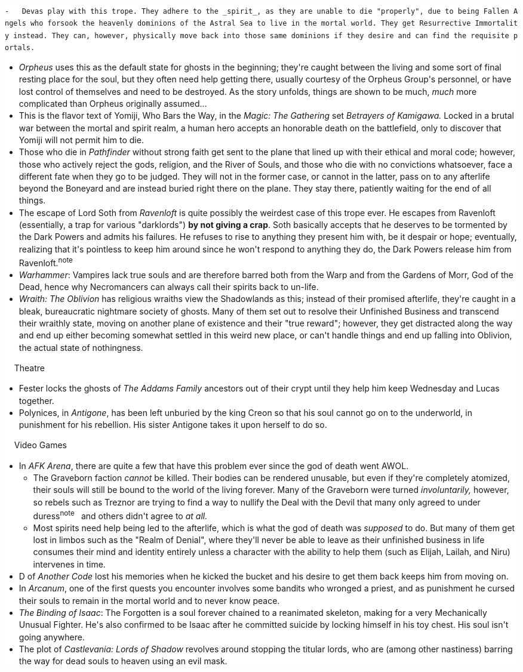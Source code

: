     -   Devas play with this trope. They adhere to the _spirit_, as they are unable to die "properly", due to being Fallen Angels who forsook the heavenly dominions of the Astral Sea to live in the mortal world. They get Resurrective Immortality instead. They can, however, physically move back into those same dominions if they desire and can find the requisite portals.
-   _Orpheus_ uses this as the default state for ghosts in the beginning; they're caught between the living and some sort of final resting place for the soul, but they often need help getting there, usually courtesy of the Orpheus Group's personnel, or have lost control of themselves and need to be destroyed. As the story unfolds, things are shown to be much, _much_ more complicated than Orpheus originally assumed...
-   This is the flavor text of Yomiji, Who Bars the Way, in the _Magic: The Gathering_ set _Betrayers of Kamigawa._ Locked in a brutal war between the mortal and spirit realm, a human hero accepts an honorable death on the battlefield, only to discover that Yomiji will not permit him to die.
-   Those who die in _Pathfinder_ without strong faith get sent to the plane that lined up with their ethical and moral code; however, those who actively reject the gods, religion, and the River of Souls, and those who die with no convictions whatsoever, face a different fate when they go to be judged. They will not in the former case, or cannot in the latter, pass on to any afterlife beyond the Boneyard and are instead buried right there on the plane. They stay there, patiently waiting for the end of all things.
-   The escape of Lord Soth from _Ravenloft_ is quite possibly the weirdest case of this trope ever. He escapes from Ravenloft (essentially, a trap for various "darklords") **by not giving a crap**. Soth basically accepts that he deserves to be tormented by the Dark Powers and admits his failures. He refuses to rise to anything they present him with, be it despair or hope; eventually, realizing that it's pointless to keep him around since he won't respond to anything they do, the Dark Powers release him from Ravenloft.<sup>note&nbsp;</sup> 
-   _Warhammer_: Vampires lack true souls and are therefore barred both from the Warp and from the Gardens of Morr, God of the Dead, hence why Necromancers can always call their spirits back to un-life.
-   _Wraith: The Oblivion_ has religious wraiths view the Shadowlands as this; instead of their promised afterlife, they're caught in a bleak, bureaucratic nightmare society of ghosts. Many of them set out to resolve their Unfinished Business and transcend their wraithly state, moving on another plane of existence and their "true reward"; however, they get distracted along the way and end up either becoming somewhat settled in this weird new place, or can't handle things and end up falling into Oblivion, the actual state of nothingness.

    Theatre 

-   Fester locks the ghosts of _The Addams Family_ ancestors out of their crypt until they help him keep Wednesday and Lucas together.
-   Polynices, in _Antigone_, has been left unburied by the king Creon so that his soul cannot go on to the underworld, in punishment for his rebellion. His sister Antigone takes it upon herself to do so.

    Video Games 

-   In _AFK Arena_, there are quite a few that have this problem ever since the god of death went AWOL.
    -   The Graveborn faction _cannot_ be killed. Their bodies can be rendered unusable, but even if they're completely atomized, their souls will still be bound to the world of the living forever. Many of the Graveborn were turned _involuntarily,_ however, so rebels such as Treznor are trying to find a way to nullify the Deal with the Devil that many only agreed to under duress<sup>note&nbsp;</sup>  and others didn't agree to _at all._
    -   Most spirits need help being led to the afterlife, which is what the god of death was _supposed_ to do. But many of them get lost in limbos such as the "Realm of Denial", where they'll never be able to leave as their unfinished business in life consumes their mind and identity entirely unless a character with the ability to help them (such as Elijah, Lailah, and Niru) intervenes in time.
-   D of _Another Code_ lost his memories when he kicked the bucket and his desire to get them back keeps him from moving on.
-   In _Arcanum_, one of the first quests you encounter involves some bandits who wronged a priest, and as punishment he cursed their souls to remain in the mortal world and to never know peace.
-   _The Binding of Isaac_: The Forgotten is a soul forever chained to a reanimated skeleton, making for a very Mechanically Unusual Fighter. He's also confirmed to be Isaac after he committed suicide by locking himself in his toy chest. His soul isn't going anywhere.
-   The plot of _Castlevania: Lords of Shadow_ revolves around stopping the titular lords, who are (among other nastiness) barring the way for dead souls to heaven using an evil mask.